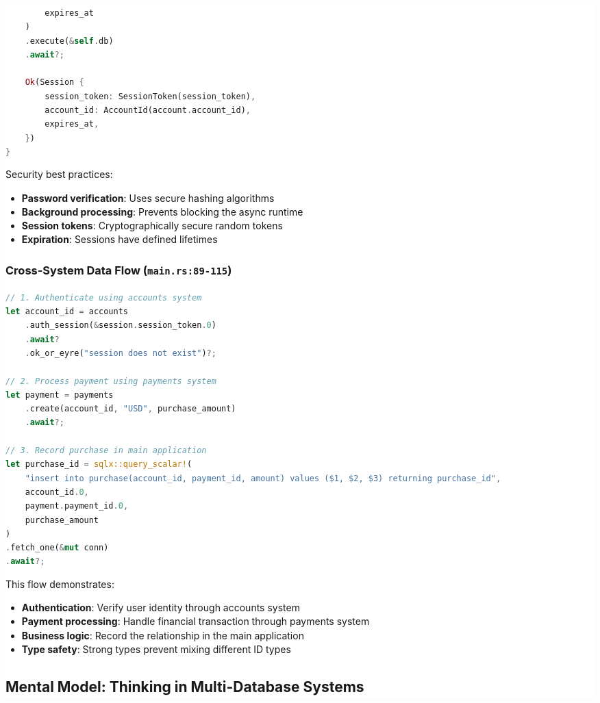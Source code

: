 ```rust
        expires_at
    )
    .execute(&self.db)
    .await?;

    Ok(Session {
        session_token: SessionToken(session_token),
        account_id: AccountId(account.account_id),
        expires_at,
    })
}
```

Security best practices:
- **Password verification**: Uses secure hashing algorithms
- **Background processing**: Prevents blocking the async runtime
- **Session tokens**: Cryptographically secure random tokens
- **Expiration**: Sessions have defined lifetimes

### Cross-System Data Flow (`main.rs:89-115`)

```rust
// 1. Authenticate using accounts system
let account_id = accounts
    .auth_session(&session.session_token.0)
    .await?
    .ok_or_eyre("session does not exist")?;

// 2. Process payment using payments system
let payment = payments
    .create(account_id, "USD", purchase_amount)
    .await?;

// 3. Record purchase in main application
let purchase_id = sqlx::query_scalar!(
    "insert into purchase(account_id, payment_id, amount) values ($1, $2, $3) returning purchase_id",
    account_id.0,
    payment.payment_id.0,
    purchase_amount
)
.fetch_one(&mut conn)
.await?;
```

This flow demonstrates:
- **Authentication**: Verify user identity through accounts system
- **Payment processing**: Handle financial transaction through payments system
- **Business logic**: Record the relationship in the main application
- **Type safety**: Strong types prevent mixing different ID types

## Mental Model: Thinking in Multi-Database Systems
